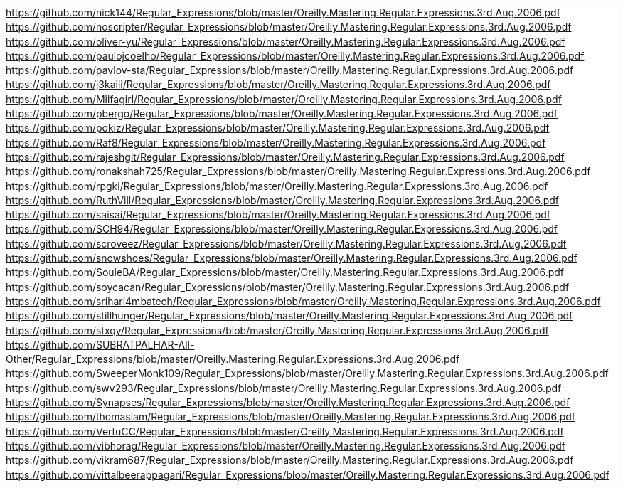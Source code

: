 https://github.com/nick144/Regular_Expressions/blob/master/Oreilly.Mastering.Regular.Expressions.3rd.Aug.2006.pdf  
https://github.com/noscripter/Regular_Expressions/blob/master/Oreilly.Mastering.Regular.Expressions.3rd.Aug.2006.pdf  
https://github.com/oliver-yu/Regular_Expressions/blob/master/Oreilly.Mastering.Regular.Expressions.3rd.Aug.2006.pdf  
https://github.com/paulojcoelho/Regular_Expressions/blob/master/Oreilly.Mastering.Regular.Expressions.3rd.Aug.2006.pdf  
https://github.com/pavlov-sta/Regular_Expressions/blob/master/Oreilly.Mastering.Regular.Expressions.3rd.Aug.2006.pdf  
https://github.com/j3kaiii/Regular_Expressions/blob/master/Oreilly.Mastering.Regular.Expressions.3rd.Aug.2006.pdf  
https://github.com/Milfagirl/Regular_Expressions/blob/master/Oreilly.Mastering.Regular.Expressions.3rd.Aug.2006.pdf  
https://github.com/pbergo/Regular_Expressions/blob/master/Oreilly.Mastering.Regular.Expressions.3rd.Aug.2006.pdf  
https://github.com/pokiz/Regular_Expressions/blob/master/Oreilly.Mastering.Regular.Expressions.3rd.Aug.2006.pdf  
https://github.com/Raf8/Regular_Expressions/blob/master/Oreilly.Mastering.Regular.Expressions.3rd.Aug.2006.pdf  
https://github.com/rajeshgit/Regular_Expressions/blob/master/Oreilly.Mastering.Regular.Expressions.3rd.Aug.2006.pdf  
https://github.com/ronakshah725/Regular_Expressions/blob/master/Oreilly.Mastering.Regular.Expressions.3rd.Aug.2006.pdf  
https://github.com/rpgki/Regular_Expressions/blob/master/Oreilly.Mastering.Regular.Expressions.3rd.Aug.2006.pdf  
https://github.com/RuthVill/Regular_Expressions/blob/master/Oreilly.Mastering.Regular.Expressions.3rd.Aug.2006.pdf  
https://github.com/saisai/Regular_Expressions/blob/master/Oreilly.Mastering.Regular.Expressions.3rd.Aug.2006.pdf  
https://github.com/SCH94/Regular_Expressions/blob/master/Oreilly.Mastering.Regular.Expressions.3rd.Aug.2006.pdf  
https://github.com/scroveez/Regular_Expressions/blob/master/Oreilly.Mastering.Regular.Expressions.3rd.Aug.2006.pdf  
https://github.com/snowshoes/Regular_Expressions/blob/master/Oreilly.Mastering.Regular.Expressions.3rd.Aug.2006.pdf  
https://github.com/SouleBA/Regular_Expressions/blob/master/Oreilly.Mastering.Regular.Expressions.3rd.Aug.2006.pdf  
https://github.com/soycacan/Regular_Expressions/blob/master/Oreilly.Mastering.Regular.Expressions.3rd.Aug.2006.pdf  
https://github.com/srihari4mbatech/Regular_Expressions/blob/master/Oreilly.Mastering.Regular.Expressions.3rd.Aug.2006.pdf  
https://github.com/stillhunger/Regular_Expressions/blob/master/Oreilly.Mastering.Regular.Expressions.3rd.Aug.2006.pdf  
https://github.com/stxqy/Regular_Expressions/blob/master/Oreilly.Mastering.Regular.Expressions.3rd.Aug.2006.pdf  
https://github.com/SUBRATPALHAR-All-Other/Regular_Expressions/blob/master/Oreilly.Mastering.Regular.Expressions.3rd.Aug.2006.pdf  
https://github.com/SweeperMonk109/Regular_Expressions/blob/master/Oreilly.Mastering.Regular.Expressions.3rd.Aug.2006.pdf  
https://github.com/swv293/Regular_Expressions/blob/master/Oreilly.Mastering.Regular.Expressions.3rd.Aug.2006.pdf  
https://github.com/Synapses/Regular_Expressions/blob/master/Oreilly.Mastering.Regular.Expressions.3rd.Aug.2006.pdf  
https://github.com/thomaslam/Regular_Expressions/blob/master/Oreilly.Mastering.Regular.Expressions.3rd.Aug.2006.pdf  
https://github.com/VertuCC/Regular_Expressions/blob/master/Oreilly.Mastering.Regular.Expressions.3rd.Aug.2006.pdf  
https://github.com/vibhorag/Regular_Expressions/blob/master/Oreilly.Mastering.Regular.Expressions.3rd.Aug.2006.pdf  
https://github.com/vikram687/Regular_Expressions/blob/master/Oreilly.Mastering.Regular.Expressions.3rd.Aug.2006.pdf  
https://github.com/vittalbeerappagari/Regular_Expressions/blob/master/Oreilly.Mastering.Regular.Expressions.3rd.Aug.2006.pdf  